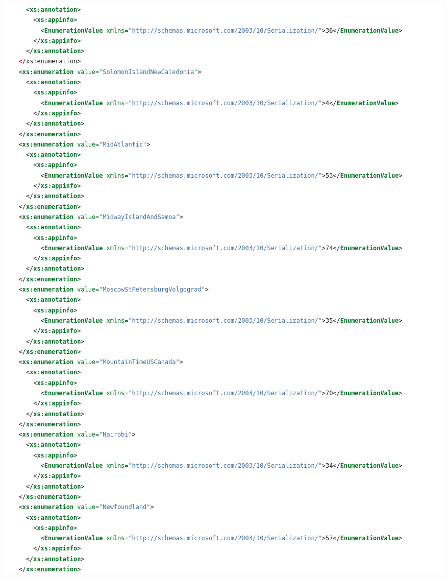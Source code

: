 ```xml
      <xs:annotation>
        <xs:appinfo>
          <EnumerationValue xmlns="http://schemas.microsoft.com/2003/10/Serialization/">36</EnumerationValue>
        </xs:appinfo>
      </xs:annotation>
    </xs:enumeration>
    <xs:enumeration value="SolomonIslandNewCaledonia">
      <xs:annotation>
        <xs:appinfo>
          <EnumerationValue xmlns="http://schemas.microsoft.com/2003/10/Serialization/">4</EnumerationValue>
        </xs:appinfo>
      </xs:annotation>
    </xs:enumeration>
    <xs:enumeration value="MidAtlantic">
      <xs:annotation>
        <xs:appinfo>
          <EnumerationValue xmlns="http://schemas.microsoft.com/2003/10/Serialization/">53</EnumerationValue>
        </xs:appinfo>
      </xs:annotation>
    </xs:enumeration>
    <xs:enumeration value="MidwayIslandAndSamoa">
      <xs:annotation>
        <xs:appinfo>
          <EnumerationValue xmlns="http://schemas.microsoft.com/2003/10/Serialization/">74</EnumerationValue>
        </xs:appinfo>
      </xs:annotation>
    </xs:enumeration>
    <xs:enumeration value="MoscowStPetersburgVolgograd">
      <xs:annotation>
        <xs:appinfo>
          <EnumerationValue xmlns="http://schemas.microsoft.com/2003/10/Serialization/">35</EnumerationValue>
        </xs:appinfo>
      </xs:annotation>
    </xs:enumeration>
    <xs:enumeration value="MountainTimeUSCanada">
      <xs:annotation>
        <xs:appinfo>
          <EnumerationValue xmlns="http://schemas.microsoft.com/2003/10/Serialization/">70</EnumerationValue>
        </xs:appinfo>
      </xs:annotation>
    </xs:enumeration>
    <xs:enumeration value="Nairobi">
      <xs:annotation>
        <xs:appinfo>
          <EnumerationValue xmlns="http://schemas.microsoft.com/2003/10/Serialization/">34</EnumerationValue>
        </xs:appinfo>
      </xs:annotation>
    </xs:enumeration>
    <xs:enumeration value="Newfoundland">
      <xs:annotation>
        <xs:appinfo>
          <EnumerationValue xmlns="http://schemas.microsoft.com/2003/10/Serialization/">57</EnumerationValue>
        </xs:appinfo>
      </xs:annotation>
    </xs:enumeration>
```